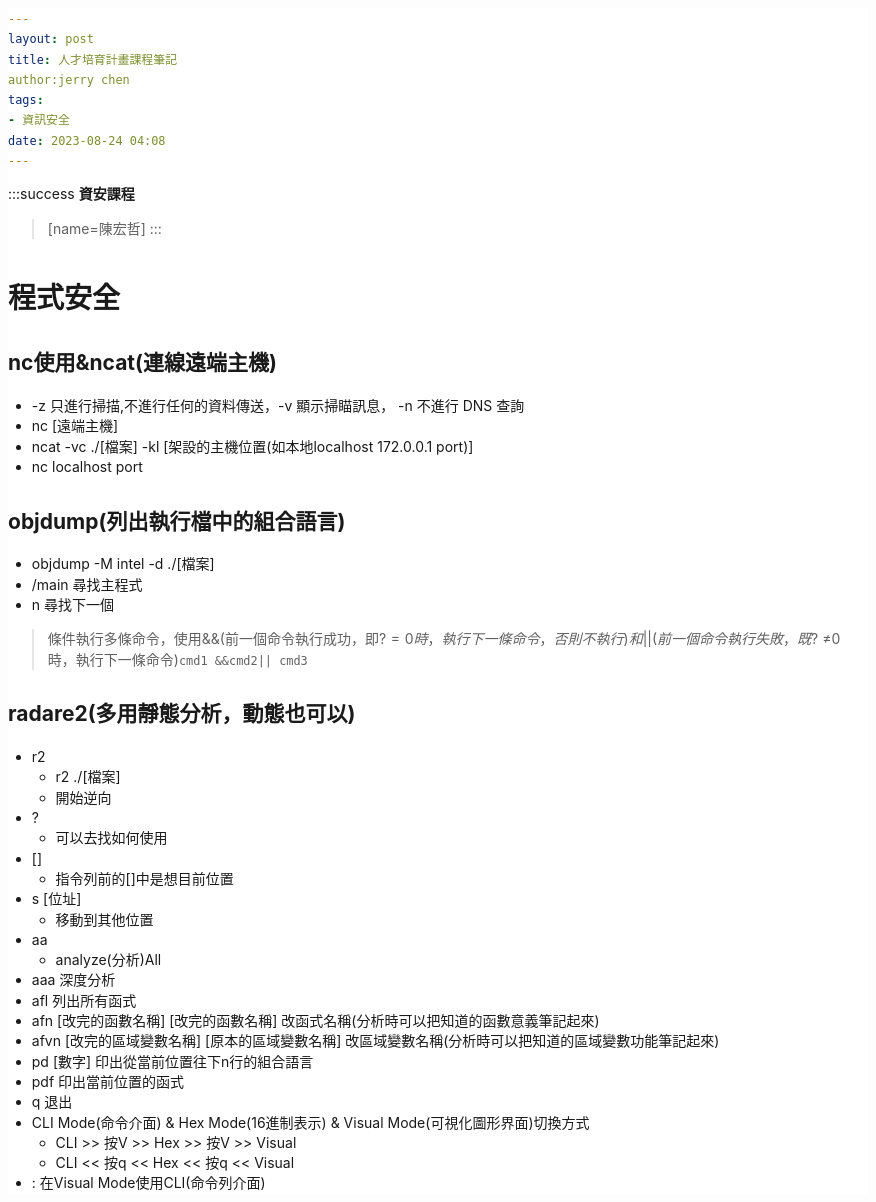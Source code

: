 ```yaml
---
layout: post
title: 人才培育計畫課程筆記
author:jerry chen
tags:
- 資訊安全
date: 2023-08-24 04:08 
---
```

:::success
**資安課程**
>[name=陳宏哲]
:::

# 程式安全

## nc使用&ncat(連線遠端主機)
- -z 只進行掃描,不進行任何的資料傳送，-v 顯示掃瞄訊息， -n 不進行 DNS 查詢
- nc [遠端主機]
- ncat -vc ./[檔案] -kl [架設的主機位置(如本地localhost 172.0.0.1 port)]
- nc localhost port
## objdump(列出執行檔中的組合語言)
- objdump -M intel -d ./[檔案]
- /main 尋找主程式 
- n 尋找下一個 
> 條件執行多條命令，使用&&(前一個命令執行成功，即$?=0時，執行下一條命令，否則不執行)和||(前一個命令執行失敗，既$? ≠0時，執行下一條命令)`cmd1 &&cmd2|| cmd3`
## radare2(多用靜態分析，動態也可以)
- r2 
    - r2 ./[檔案] 
    - 開始逆向
- ? 
    - 可以去找如何使用
- [] 
    - 指令列前的[]中是想目前位置
- s [位址] 
    - 移動到其他位置
- aa 
    - analyze(分析)All
- aaa 深度分析
- afl 列出所有函式
- afn [改完的函數名稱] [改完的函數名稱] 改函式名稱(分析時可以把知道的函數意義筆記起來)
- afvn [改完的區域變數名稱] [原本的區域變數名稱] 改區域變數名稱(分析時可以把知道的區域變數功能筆記起來)
- pd [數字] 印出從當前位置往下n行的組合語言
- pdf 印出當前位置的函式
- q 退出
- CLI Mode(命令介面) & Hex Mode(16進制表示) & Visual Mode(可視化圖形界面)切換方式
    - CLI >> 按V >> Hex >> 按V >> Visual
    - CLI << 按q << Hex << 按q << Visual
- : 在Visual Mode使用CLI(命令列介面)

